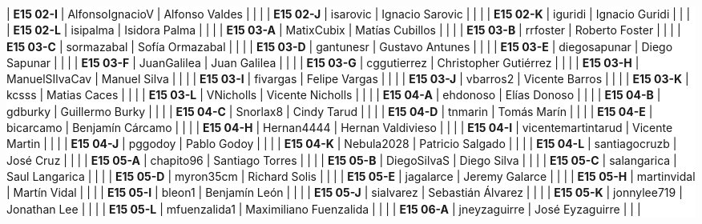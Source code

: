 | **E15 02-I** | AlfonsoIgnacioV | Alfonso Valdes |  |   |
| **E15 02-J** | isarovic | Ignacio Sarovic |  |   |
| **E15 02-K** | iguridi | Ignacio Guridi |  |   |
| **E15 02-L** | isipalma | Isidora Palma |  |   |
| **E15 03-A** | MatixCubix | Matías Cubillos |  |   |
| **E15 03-B** | rrfoster | Roberto Foster |  |   |
| **E15 03-C** | sormazabal | Sofía Ormazabal |  |   |
| **E15 03-D** | gantunesr | Gustavo Antunes |  |   |
| **E15 03-E** | diegosapunar | Diego Sapunar |  |   |
| **E15 03-F** | JuanGalilea | Juan Galilea |  |   |
| **E15 03-G** | cggutierrez | Christopher Gutiérrez |  |   |
| **E15 03-H** | ManuelSIlvaCav | Manuel Silva |  |   |
| **E15 03-I** | fivargas | Felipe Vargas |  |   |
| **E15 03-J** | vbarros2 | Vicente Barros |  |   |
| **E15 03-K** | kcsss | Matias Caces |  |   |
| **E15 03-L** | VNicholls | Vicente Nicholls |  |   |
| **E15 04-A** | ehdonoso | Elías Donoso |  |   |
| **E15 04-B** | gdburky | Guillermo Burky |  |   |
| **E15 04-C** | Snorlax8 | Cindy Tarud |  |   |
| **E15 04-D** | tnmarin | Tomás Marín |  |   |
| **E15 04-E** | bicarcamo | Benjamín Cárcamo |  |   |
| **E15 04-H** | Hernan4444 | Hernan Valdivieso |  |   |
| **E15 04-I** | vicentemartintarud | Vicente Martin |  |   |
| **E15 04-J** | pggodoy | Pablo Godoy |  |   |
| **E15 04-K** | Nebula2028 | Patricio Salgado |  |   |
| **E15 04-L** | santiagocruzb | José Cruz |  |   |
| **E15 05-A** | chapito96 | Santiago Torres |  |   |
| **E15 05-B** | DiegoSilvaS | Diego Silva |  |   |
| **E15 05-C** | salangarica | Saul Langarica |  |   |
| **E15 05-D** | myron35cm | Richard Solis |  |   |
| **E15 05-E** | jagalarce | Jeremy Galarce |  |   |
| **E15 05-H** | martinvidal | Martín Vidal |  |   |
| **E15 05-I** | bleon1 | Benjamín León |  |   |
| **E15 05-J** | sialvarez | Sebastián Álvarez |  |   |
| **E15 05-K** | jonnylee719 | Jonathan Lee |  |   |
| **E15 05-L** | mfuenzalida1 | Maximiliano Fuenzalida |  |   |
| **E15 06-A** | jneyzaguirre | José Eyzaguirre |  |   |